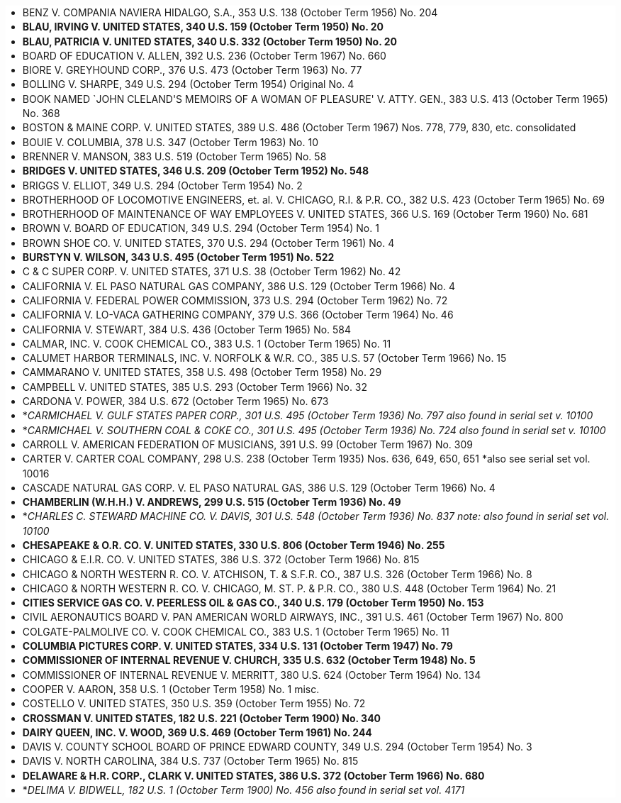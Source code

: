 - BENZ V. COMPANIA NAVIERA HIDALGO, S.A., 353 U.S. 138 (October Term 1956) No. 204
- **BLAU, IRVING V. UNITED STATES, 340 U.S. 159 (October Term 1950) No. 20**
- **BLAU, PATRICIA V. UNITED STATES, 340 U.S. 332 (October Term 1950) No. 20**
- BOARD OF EDUCATION V. ALLEN, 392 U.S. 236 (October Term 1967) No. 660
- BIORE V. GREYHOUND CORP., 376 U.S. 473 (October Term 1963) No. 77
- BOLLING V. SHARPE, 349 U.S. 294 (October Term 1954) Original No. 4
- BOOK NAMED `JOHN CLELAND'S MEMOIRS OF A WOMAN OF PLEASURE' V. ATTY. GEN., 383 U.S. 413 (October Term 1965) No. 368
- BOSTON &amp; MAINE CORP. V. UNITED STATES, 389 U.S. 486 (October Term 1967) Nos. 778, 779, 830, etc. consolidated
- BOUIE V. COLUMBIA, 378 U.S. 347 (October Term 1963) No. 10
- BRENNER V. MANSON, 383 U.S. 519 (October Term 1965) No. 58
- **BRIDGES V. UNITED STATES, 346 U.S. 209 (October Term 1952) No. 548**
- BRIGGS V. ELLIOT, 349 U.S. 294 (October Term 1954) No. 2
- BROTHERHOOD OF LOCOMOTIVE ENGINEERS, et. al. V. CHICAGO, R.I. &amp; P.R. CO., 382 U.S. 423 (October Term 1965) No. 69
- BROTHERHOOD OF MAINTENANCE OF WAY EMPLOYEES V. UNITED STATES, 366 U.S. 169 (October Term 1960) No. 681
- BROWN V. BOARD OF EDUCATION, 349 U.S. 294 (October Term 1954) No. 1
- BROWN SHOE CO. V. UNITED STATES, 370 U.S. 294 (October Term 1961) No. 4
- **BURSTYN V. WILSON, 343 U.S. 495 (October Term 1951) No. 522**
- C &amp; C SUPER CORP. V. UNITED STATES, 371 U.S. 38 (October Term 1962) No. 42
- CALIFORNIA V. EL PASO NATURAL GAS COMPANY, 386 U.S. 129 (October Term 1966) No. 4
- CALIFORNIA V. FEDERAL POWER COMMISSION, 373 U.S. 294 (October Term 1962) No. 72
- CALIFORNIA V. LO-VACA GATHERING COMPANY, 379 U.S. 366 (October Term 1964) No. 46
- CALIFORNIA V. STEWART, 384 U.S. 436 (October Term 1965) No. 584
- CALMAR, INC. V. COOK CHEMICAL CO., 383 U.S. 1 (October Term 1965) No. 11
- CALUMET HARBOR TERMINALS, INC. V. NORFOLK &amp; W.R. CO., 385 U.S. 57 (October Term 1966) No. 15
- CAMMARANO V. UNITED STATES, 358 U.S. 498 (October Term 1958) No. 29
- CAMPBELL V. UNITED STATES, 385 U.S. 293 (October Term 1966) No. 32
- CARDONA V. POWER, 384 U.S. 672 (October Term 1965) No. 673
- **CARMICHAEL V. GULF STATES PAPER CORP., 301 U.S. 495 (October Term 1936) No. 797 *also found in serial set v. 10100**
- **CARMICHAEL V. SOUTHERN COAL &amp; COKE CO., 301 U.S. 495 (October Term 1936) No. 724 *also found in serial set v. 10100**
- CARROLL V. AMERICAN FEDERATION OF MUSICIANS, 391 U.S. 99 (October Term 1967) No. 309
- CARTER V. CARTER COAL COMPANY, 298 U.S. 238 (October Term 1935) Nos. 636, 649, 650, 651 *also see serial set vol. 10016
- CASCADE NATURAL GAS CORP. V. EL PASO NATURAL GAS, 386 U.S. 129 (October Term 1966) No. 4
- **CHAMBERLIN (W.H.H.) V. ANDREWS, 299 U.S. 515 (October Term 1936) No. 49**
- **CHARLES C. STEWARD MACHINE CO. V. DAVIS, 301 U.S. 548 (October Term 1936) No. 837 *note: also found in serial set vol. 10100**
- **CHESAPEAKE &amp; O.R. CO. V. UNITED STATES, 330 U.S. 806 (October Term 1946) No. 255**
- CHICAGO &amp; E.I.R. CO. V. UNITED STATES, 386 U.S. 372 (October Term 1966) No. 815
- CHICAGO &amp; NORTH WESTERN R. CO. V. ATCHISON, T. &amp; S.F.R. CO., 387 U.S. 326 (October Term 1966) No. 8
- CHICAGO &amp; NORTH WESTERN R. CO. V. CHICAGO, M. ST. P. &amp; P.R. CO., 380 U.S. 448 (October Term 1964) No. 21
- **CITIES SERVICE GAS CO. V. PEERLESS OIL &amp; GAS CO., 340 U.S. 179 (October Term 1950) No. 153**
- CIVIL AERONAUTICS BOARD V. PAN AMERICAN WORLD AIRWAYS, INC., 391 U.S. 461 (October Term 1967) No. 800
- COLGATE-PALMOLIVE CO. V. COOK CHEMICAL CO., 383 U.S. 1 (October Term 1965) No. 11
- **COLUMBIA PICTURES CORP. V. UNITED STATES, 334 U.S. 131 (October Term 1947) No. 79**
- **COMMISSIONER OF INTERNAL REVENUE V. CHURCH, 335 U.S. 632 (October Term 1948) No. 5**
- COMMISSIONER OF INTERNAL REVENUE V. MERRITT, 380 U.S. 624 (October Term 1964) No. 134
- COOPER V. AARON, 358 U.S. 1 (October Term 1958) No. 1 misc.
- COSTELLO V. UNITED STATES, 350 U.S. 359 (October Term 1955) No. 72
- **CROSSMAN V. UNITED STATES, 182 U.S. 221 (October Term 1900) No. 340**
- **DAIRY QUEEN, INC. V. WOOD, 369 U.S. 469 (October Term 1961) No. 244**
- DAVIS V. COUNTY SCHOOL BOARD OF PRINCE EDWARD COUNTY, 349 U.S. 294 (October Term 1954) No. 3
- DAVIS V. NORTH CAROLINA, 384 U.S. 737 (October Term 1965) No. 815
- **DELAWARE &amp; H.R. CORP., CLARK V. UNITED STATES, 386 U.S. 372 (October Term 1966) No. 680**
- **DELIMA V. BIDWELL, 182 U.S. 1 (October Term 1900) No. 456 *also found in serial set vol. 4171**